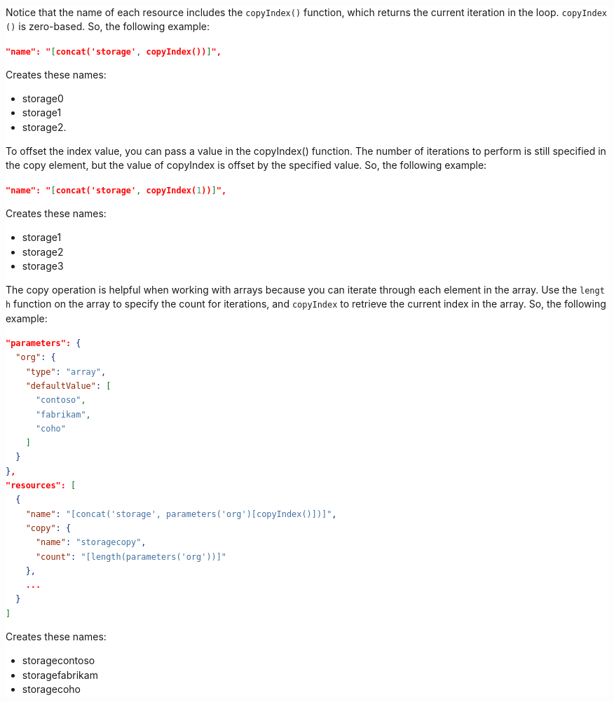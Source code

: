 Notice that the name of each resource includes the `copyIndex()` function, which returns the current iteration in the loop. `copyIndex()` is zero-based. So, the following example:

```json
"name": "[concat('storage', copyIndex())]",
```

Creates these names:

* storage0
* storage1
* storage2.

To offset the index value, you can pass a value in the copyIndex() function. The number of iterations to perform is still specified in the copy element, but the value of copyIndex is offset by the specified value. So, the following example:

```json
"name": "[concat('storage', copyIndex(1))]",
```

Creates these names:

* storage1
* storage2
* storage3

The copy operation is helpful when working with arrays because you can iterate through each element in the array. Use the `length` function on the array to specify the count for iterations, and `copyIndex` to retrieve the current index in the array. So, the following example:

```json
"parameters": { 
  "org": { 
    "type": "array", 
    "defaultValue": [ 
      "contoso", 
      "fabrikam", 
      "coho" 
    ] 
  }
}, 
"resources": [ 
  { 
    "name": "[concat('storage', parameters('org')[copyIndex()])]", 
    "copy": { 
      "name": "storagecopy", 
      "count": "[length(parameters('org'))]" 
    }, 
    ...
  } 
]
```

Creates these names:

* storagecontoso
* storagefabrikam
* storagecoho
